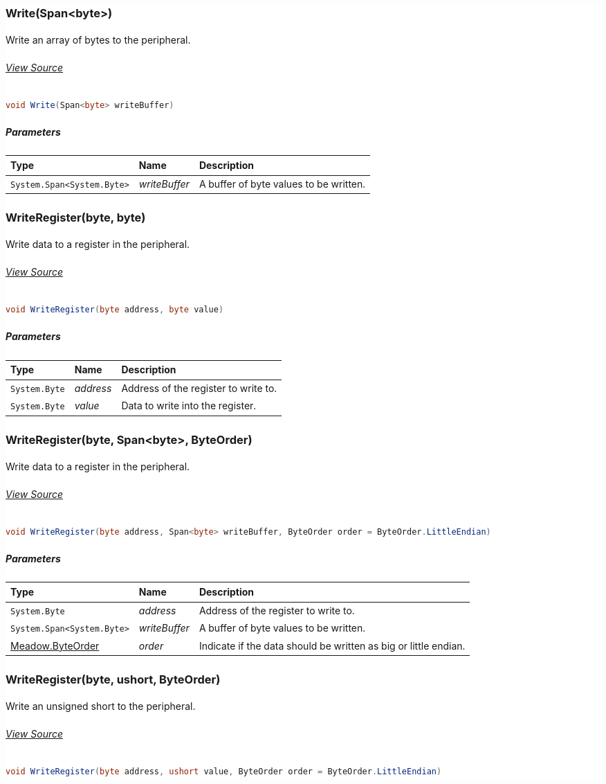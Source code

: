 ### Write(Span&lt;byte&gt;)
Write an array of bytes to the peripheral.
###### [View Source](https://github.com/WildernessLabs/Meadow.Contracts.git/blob/develop/Source/Meadow.Contracts/Hardware/Contracts/IByteCommunications.cs#L56)
```csharp title="Declaration"
void Write(Span<byte> writeBuffer)
```

##### Parameters

| Type | Name | Description |
|:--- |:--- |:--- |
| `System.Span<System.Byte>` | *writeBuffer* | A buffer of byte values to be written. |

### WriteRegister(byte, byte)
Write data to a register in the peripheral.
###### [View Source](https://github.com/WildernessLabs/Meadow.Contracts.git/blob/develop/Source/Meadow.Contracts/Hardware/Contracts/IByteCommunications.cs#L63)
```csharp title="Declaration"
void WriteRegister(byte address, byte value)
```

##### Parameters

| Type | Name | Description |
|:--- |:--- |:--- |
| `System.Byte` | *address* | Address of the register to write to. |
| `System.Byte` | *value* | Data to write into the register. |

### WriteRegister(byte, Span&lt;byte&gt;, ByteOrder)
Write data to a register in the peripheral.
###### [View Source](https://github.com/WildernessLabs/Meadow.Contracts.git/blob/develop/Source/Meadow.Contracts/Hardware/Contracts/IByteCommunications.cs#L74)
```csharp title="Declaration"
void WriteRegister(byte address, Span<byte> writeBuffer, ByteOrder order = ByteOrder.LittleEndian)
```

##### Parameters

| Type | Name | Description |
|:--- |:--- |:--- |
| `System.Byte` | *address* | Address of the register to write to. |
| `System.Span<System.Byte>` | *writeBuffer* | A buffer of byte values to be written. |
| [Meadow.ByteOrder](../Meadow/ByteOrder) | *order* | Indicate if the data should be written as big or little endian. |

### WriteRegister(byte, ushort, ByteOrder)
Write an unsigned short to the peripheral.
###### [View Source](https://github.com/WildernessLabs/Meadow.Contracts.git/blob/develop/Source/Meadow.Contracts/Hardware/Contracts/IByteCommunications.cs#L82)
```csharp title="Declaration"
void WriteRegister(byte address, ushort value, ByteOrder order = ByteOrder.LittleEndian)
```
